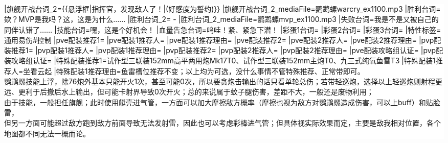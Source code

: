 |旗舰开战台词_2={{悬浮框|指挥官，发现敌人了！|(好感度为誓约)}}
|旗舰开战台词_2_mediaFile=鹦鹉螺warcry_ex1100.mp3
|胜利台词=欸？MVP是我吗？这，这是为什么……
|胜利台词_2= -
|胜利台词_2_mediaFile=鹦鹉螺mvp_ex1100.mp3
|失败台词=我是不是又被自己的同伴认错了……
|技能台词=嘿，这是个好机会！
|血量告急台词=呜哇！紧、紧急下潜！
|彩蛋1台词=
|彩蛋2台词=
|彩蛋3台词=
|特性标签=通用易伤#控制
|pve配装推荐1=
|pve配装1推荐人=
|pve配装1推荐理由=
|pve配装推荐2=
|pve配装2推荐人=
|pve配装2推荐理由=
|pvp配装推荐1=
|pvp配装1推荐人=
|pvp配装1推荐理由=
|pvp配装推荐2=
|pvp配装2推荐人=
|pvp配装2推荐理由=
|pve配装攻略组认证=
|pvp配装攻略组认证=
|特殊配装推荐1=试作型三联装152mm高平两用炮Mk17T0、试作型三联装152mm主炮T0、九三式纯氧鱼雷T3
|特殊配装1推荐人=坐看云起
|特殊配装1推荐理由=鱼雷槽位推荐不变；以上均为可选，没什么事情不管特殊推荐、正常带即可。<br>
鹦鹉螺技能上浮，除76炮外基本只能开火1次，甚至可能0次，所以要贪炮击输出的话只看单轮总伤；若带轻巡炮，选择以上轻巡炮则射程更远、更利于后撤后水上输出，但可能卡射界导致0次开火；总的来说属于蚊子腿伤害，差距不大，一般还是废物利用；<br>
由于技能，一般担任旗舰；此时使用艇壳进气管，一方面可以加大摩擦敌方概率（摩擦也视为敌方对鹦鹉螺造成伤害，可以上buff）和贴脸雷，<br>
但另一方面可能超过敌方跑到敌方前面导致无法发射雷，因此也可以考虑彩棒进气管；但具体视实际效果而定，主要是敌我相对位置，各个地图都不同无法一概而论。<br>
